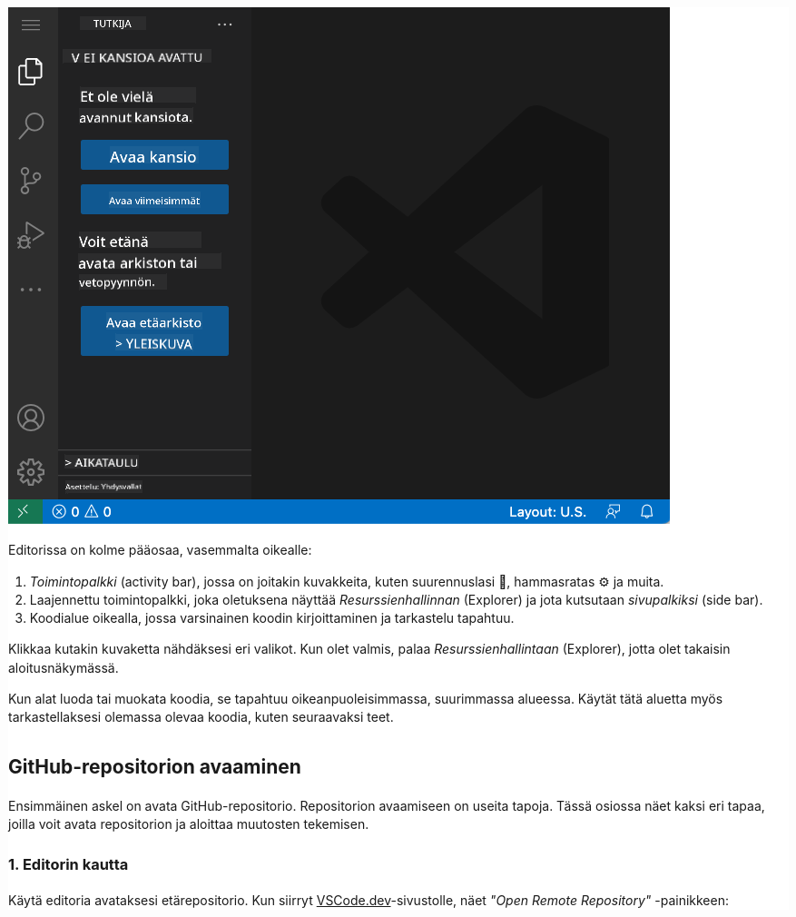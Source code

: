![Oletusnäkymä VSCode.dev](../../../../translated_images/default-vscode-dev.5d06881d65c1b3234ce50cd9ed3b0028e6031ad5f5b441bcbed96bfa6311f6d0.fi.png)

Editorissa on kolme pääosaa, vasemmalta oikealle:

1. _Toimintopalkki_ (activity bar), jossa on joitakin kuvakkeita, kuten suurennuslasi 🔎, hammasratas ⚙️ ja muita.
2. Laajennettu toimintopalkki, joka oletuksena näyttää _Resurssienhallinnan_ (Explorer) ja jota kutsutaan _sivupalkiksi_ (side bar).
3. Koodialue oikealla, jossa varsinainen koodin kirjoittaminen ja tarkastelu tapahtuu.

Klikkaa kutakin kuvaketta nähdäksesi eri valikot. Kun olet valmis, palaa _Resurssienhallintaan_ (Explorer), jotta olet takaisin aloitusnäkymässä.

Kun alat luoda tai muokata koodia, se tapahtuu oikeanpuoleisimmassa, suurimmassa alueessa. Käytät tätä aluetta myös tarkastellaksesi olemassa olevaa koodia, kuten seuraavaksi teet.

## GitHub-repositorion avaaminen

Ensimmäinen askel on avata GitHub-repositorio. Repositorion avaamiseen on useita tapoja. Tässä osiossa näet kaksi eri tapaa, joilla voit avata repositorion ja aloittaa muutosten tekemisen.

### 1. Editorin kautta

Käytä editoria avataksesi etärepositorio. Kun siirryt [VSCode.dev](https://vscode.dev)-sivustolle, näet _"Open Remote Repository"_ -painikkeen:
